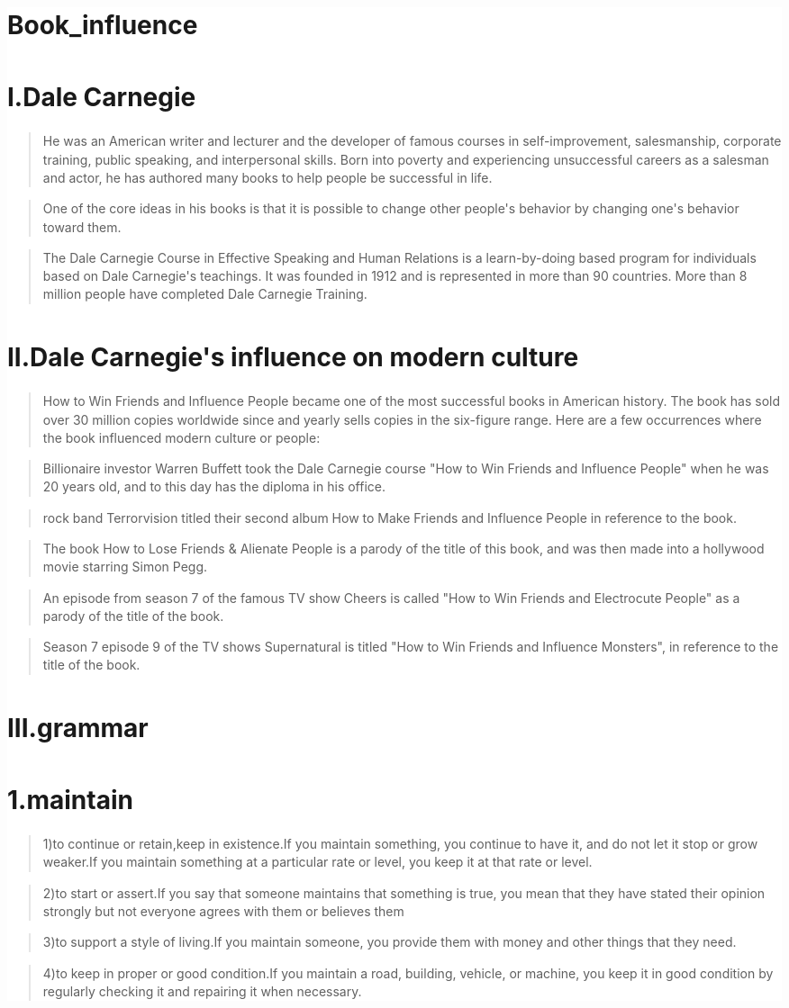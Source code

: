 # Book_influence
# I.Dale Carnegie 
> He was an American writer and lecturer and the developer of famous courses in self-improvement, salesmanship, corporate training, public speaking, and interpersonal skills. Born into poverty and experiencing unsuccessful careers as a salesman and actor, he has authored many books to help people be successful in life.

> One of the core ideas in his books is that it is possible to change other people's behavior by changing one's behavior toward them.

> The Dale Carnegie Course in Effective Speaking and Human Relations is a learn-by-doing based program for individuals based on Dale Carnegie's teachings. It was founded in 1912 and is represented in more than 90 countries. More than 8 million people have completed Dale Carnegie Training.

# II.Dale Carnegie's influence on modern culture
> How to Win Friends and Influence People became one of the most successful books in American history. The book has sold over 30 million copies worldwide since and yearly sells copies in the six-figure range. Here are a few occurrences where the book influenced modern culture or people:

> Billionaire investor Warren Buffett took the Dale Carnegie course "How to Win Friends and Influence People" when he was 20 years old, and to this day has the diploma in his office.

> rock band Terrorvision titled their second album How to Make Friends and Influence People in reference to the book.

> The book How to Lose Friends & Alienate People is a parody of the title of this book, and was then made into a hollywood movie starring Simon Pegg.

> An episode from season 7 of the famous TV show Cheers is called "How to Win Friends and Electrocute People" as a parody of the title of the book.

> Season 7 episode 9 of the TV shows Supernatural is titled "How to Win Friends and Influence Monsters", in reference to the title of the book.

# III.grammar
# 1.maintain
> 1)to continue or retain,keep in existence.If you maintain something, you continue to have it, and do not let it stop or grow weaker.If you maintain something at a particular rate or level, you keep it at that rate or level.

> 2)to start or assert.If you say that someone maintains that something is true, you mean that they have stated their opinion strongly but not everyone agrees with them or believes them

> 3)to support a style of living.If you maintain someone, you provide them with money and other things that they need. 

> 4)to keep in proper or good condition.If you maintain a road, building, vehicle, or machine, you keep it in good condition by regularly checking it and repairing it when necessary.
